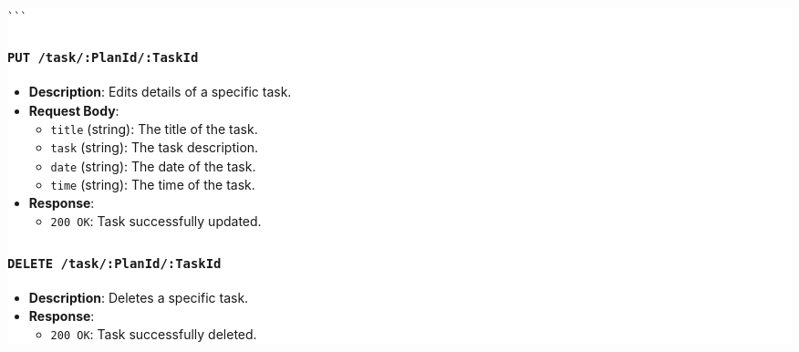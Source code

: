     ```

### `PUT /task/:PlanId/:TaskId`

- **Description**: Edits details of a specific task.
- **Request Body**:
  - `title` (string): The title of the task.
  - `task` (string): The task description.
  - `date` (string): The date of the task.
  - `time` (string): The time of the task.
- **Response**:
  - `200 OK`: Task successfully updated.

### `DELETE /task/:PlanId/:TaskId`

- **Description**: Deletes a specific task.
- **Response**:
  - `200 OK`: Task successfully deleted.
